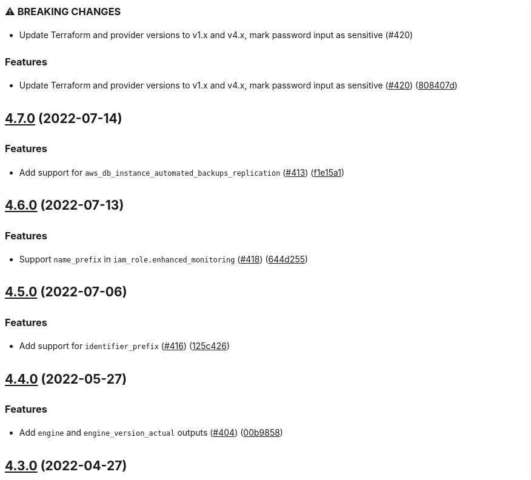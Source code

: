 
### ⚠ BREAKING CHANGES

* Update Terraform and provider versions to v1.x and v4.x, mark password input as sensitive (#420)

### Features

* Update Terraform and provider versions to v1.x and v4.x, mark password input as sensitive ([#420](https://github.com/terraform-aws-modules/terraform-aws-rds/issues/420)) ([808407d](https://github.com/terraform-aws-modules/terraform-aws-rds/commit/808407dfb4944ca2701d3c9d25d8f4347238dddd))

## [4.7.0](https://github.com/terraform-aws-modules/terraform-aws-rds/compare/v4.6.0...v4.7.0) (2022-07-14)


### Features

* Add support for `aws_db_instance_automated_backups_replication` ([#413](https://github.com/terraform-aws-modules/terraform-aws-rds/issues/413)) ([f1e15a1](https://github.com/terraform-aws-modules/terraform-aws-rds/commit/f1e15a16a30fa291a33ff9719cc72687124e96d0))

## [4.6.0](https://github.com/terraform-aws-modules/terraform-aws-rds/compare/v4.5.0...v4.6.0) (2022-07-13)


### Features

* Support `name_prefix` in `iam_role.enhanced_monitoring` ([#418](https://github.com/terraform-aws-modules/terraform-aws-rds/issues/418)) ([644d255](https://github.com/terraform-aws-modules/terraform-aws-rds/commit/644d25528017bc6a7d0c73fbb9b91243ff51933b))

## [4.5.0](https://github.com/terraform-aws-modules/terraform-aws-rds/compare/v4.4.0...v4.5.0) (2022-07-06)


### Features

* Add support for `identifier_prefix` ([#416](https://github.com/terraform-aws-modules/terraform-aws-rds/issues/416)) ([125c426](https://github.com/terraform-aws-modules/terraform-aws-rds/commit/125c426fc00cd1f2744189a30f9225778169cefb))

## [4.4.0](https://github.com/terraform-aws-modules/terraform-aws-rds/compare/v4.3.0...v4.4.0) (2022-05-27)


### Features

* Add `engine` and `engine_version_actual` outputs ([#404](https://github.com/terraform-aws-modules/terraform-aws-rds/issues/404)) ([00b9858](https://github.com/terraform-aws-modules/terraform-aws-rds/commit/00b98589d2e8e37a24118887241d74d2b8d0715c))

## [4.3.0](https://github.com/terraform-aws-modules/terraform-aws-rds/compare/v4.2.0...v4.3.0) (2022-04-27)
